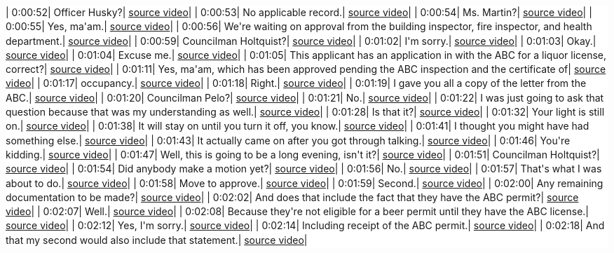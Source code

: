 | 0:00:52| Officer Husky?| [source video](https://archive.org/details/beerbrd090127?start=52)|
| 0:00:53| No applicable record.| [source video](https://archive.org/details/beerbrd090127?start=53)|
| 0:00:54| Ms. Martin?| [source video](https://archive.org/details/beerbrd090127?start=54)|
| 0:00:55| Yes, ma'am.| [source video](https://archive.org/details/beerbrd090127?start=55)|
| 0:00:56| We're waiting on approval from the building inspector, fire inspector, and health department.| [source video](https://archive.org/details/beerbrd090127?start=56)|
| 0:00:59| Councilman Holtquist?| [source video](https://archive.org/details/beerbrd090127?start=59)|
| 0:01:02| I'm sorry.| [source video](https://archive.org/details/beerbrd090127?start=62)|
| 0:01:03| Okay.| [source video](https://archive.org/details/beerbrd090127?start=63)|
| 0:01:04| Excuse me.| [source video](https://archive.org/details/beerbrd090127?start=64)|
| 0:01:05| This applicant has an application in with the ABC for a liquor license, correct?| [source video](https://archive.org/details/beerbrd090127?start=65)|
| 0:01:11| Yes, ma'am, which has been approved pending the ABC inspection and the certificate of| [source video](https://archive.org/details/beerbrd090127?start=71)|
| 0:01:17| occupancy.| [source video](https://archive.org/details/beerbrd090127?start=77)|
| 0:01:18| Right.| [source video](https://archive.org/details/beerbrd090127?start=78)|
| 0:01:19| I gave you all a copy of the letter from the ABC.| [source video](https://archive.org/details/beerbrd090127?start=79)|
| 0:01:20| Councilman Pelo?| [source video](https://archive.org/details/beerbrd090127?start=80)|
| 0:01:21| No.| [source video](https://archive.org/details/beerbrd090127?start=81)|
| 0:01:22| I was just going to ask that question because that was my understanding as well.| [source video](https://archive.org/details/beerbrd090127?start=82)|
| 0:01:28| Is that it?| [source video](https://archive.org/details/beerbrd090127?start=88)|
| 0:01:32| Your light is still on.| [source video](https://archive.org/details/beerbrd090127?start=92)|
| 0:01:38| It will stay on until you turn it off, you know.| [source video](https://archive.org/details/beerbrd090127?start=98)|
| 0:01:41| I thought you might have had something else.| [source video](https://archive.org/details/beerbrd090127?start=101)|
| 0:01:43| It actually came on after you got through talking.| [source video](https://archive.org/details/beerbrd090127?start=103)|
| 0:01:46| You're kidding.| [source video](https://archive.org/details/beerbrd090127?start=106)|
| 0:01:47| Well, this is going to be a long evening, isn't it?| [source video](https://archive.org/details/beerbrd090127?start=107)|
| 0:01:51| Councilman Holtquist?| [source video](https://archive.org/details/beerbrd090127?start=111)|
| 0:01:54| Did anybody make a motion yet?| [source video](https://archive.org/details/beerbrd090127?start=114)|
| 0:01:56| No.| [source video](https://archive.org/details/beerbrd090127?start=116)|
| 0:01:57| That's what I was about to do.| [source video](https://archive.org/details/beerbrd090127?start=117)|
| 0:01:58| Move to approve.| [source video](https://archive.org/details/beerbrd090127?start=118)|
| 0:01:59| Second.| [source video](https://archive.org/details/beerbrd090127?start=119)|
| 0:02:00| Any remaining documentation to be made?| [source video](https://archive.org/details/beerbrd090127?start=120)|
| 0:02:02| And does that include the fact that they have the ABC permit?| [source video](https://archive.org/details/beerbrd090127?start=122)|
| 0:02:07| Well.| [source video](https://archive.org/details/beerbrd090127?start=127)|
| 0:02:08| Because they're not eligible for a beer permit until they have the ABC license.| [source video](https://archive.org/details/beerbrd090127?start=128)|
| 0:02:12| Yes, I'm sorry.| [source video](https://archive.org/details/beerbrd090127?start=132)|
| 0:02:14| Including receipt of the ABC permit.| [source video](https://archive.org/details/beerbrd090127?start=134)|
| 0:02:18| And that my second would also include that statement.| [source video](https://archive.org/details/beerbrd090127?start=138)|